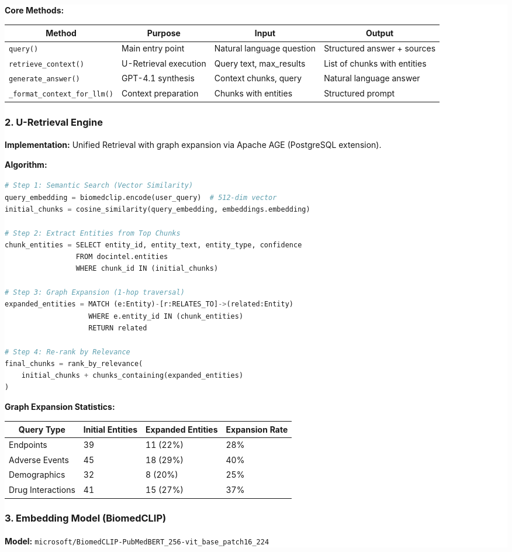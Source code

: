**Core Methods:**

| Method | Purpose | Input | Output |
|--------|---------|-------|--------|
| `query()` | Main entry point | Natural language question | Structured answer + sources |
| `retrieve_context()` | U-Retrieval execution | Query text, max_results | List of chunks with entities |
| `generate_answer()` | GPT-4.1 synthesis | Context chunks, query | Natural language answer |
| `_format_context_for_llm()` | Context preparation | Chunks with entities | Structured prompt |

### 2. U-Retrieval Engine

**Implementation:** Unified Retrieval with graph expansion via Apache AGE (PostgreSQL extension).

**Algorithm:**

```python
# Step 1: Semantic Search (Vector Similarity)
query_embedding = biomedclip.encode(user_query)  # 512-dim vector
initial_chunks = cosine_similarity(query_embedding, embeddings.embedding)

# Step 2: Extract Entities from Top Chunks
chunk_entities = SELECT entity_id, entity_text, entity_type, confidence
                 FROM docintel.entities
                 WHERE chunk_id IN (initial_chunks)

# Step 3: Graph Expansion (1-hop traversal)
expanded_entities = MATCH (e:Entity)-[r:RELATES_TO]->(related:Entity)
                    WHERE e.entity_id IN (chunk_entities)
                    RETURN related

# Step 4: Re-rank by Relevance
final_chunks = rank_by_relevance(
    initial_chunks + chunks_containing(expanded_entities)
)
```

**Graph Expansion Statistics:**

| Query Type | Initial Entities | Expanded Entities | Expansion Rate |
|------------|------------------|-------------------|----------------|
| Endpoints | 39 | 11 (22%) | 28% |
| Adverse Events | 45 | 18 (29%) | 40% |
| Demographics | 32 | 8 (20%) | 25% |
| Drug Interactions | 41 | 15 (27%) | 37% |

### 3. Embedding Model (BiomedCLIP)

**Model:** `microsoft/BiomedCLIP-PubMedBERT_256-vit_base_patch16_224`
